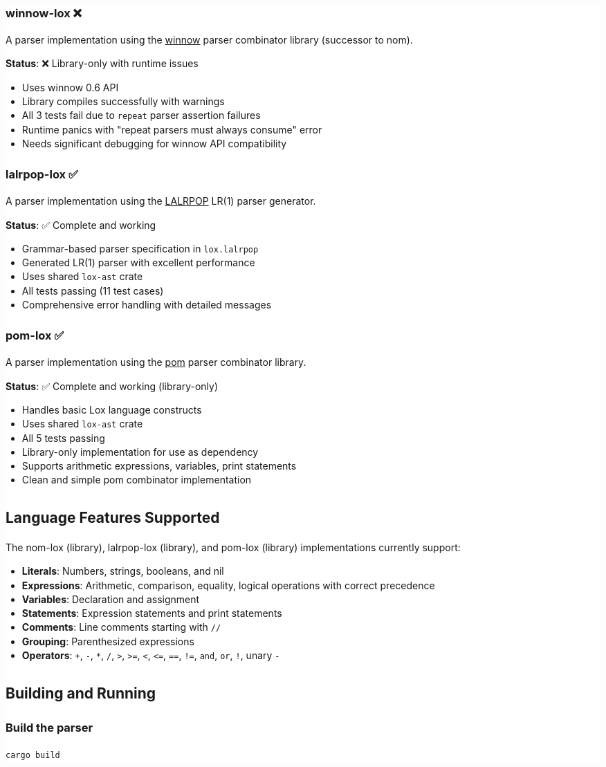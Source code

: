 ### winnow-lox ❌
A parser implementation using the [winnow](https://github.com/winnow-rs/winnow) parser combinator library (successor to nom).

**Status**: ❌ Library-only with runtime issues
- Uses winnow 0.6 API
- Library compiles successfully with warnings
- All 3 tests fail due to `repeat` parser assertion failures
- Runtime panics with "repeat parsers must always consume" error
- Needs significant debugging for winnow API compatibility

### lalrpop-lox ✅
A parser implementation using the [LALRPOP](https://github.com/lalrpop/lalrpop) LR(1) parser generator.

**Status**: ✅ Complete and working
- Grammar-based parser specification in `lox.lalrpop`
- Generated LR(1) parser with excellent performance
- Uses shared `lox-ast` crate
- All tests passing (11 test cases)
- Comprehensive error handling with detailed messages

### pom-lox ✅
A parser implementation using the [pom](https://github.com/J-F-Liu/pom) parser combinator library.

**Status**: ✅ Complete and working (library-only)
- Handles basic Lox language constructs
- Uses shared `lox-ast` crate
- All 5 tests passing
- Library-only implementation for use as dependency
- Supports arithmetic expressions, variables, print statements
- Clean and simple pom combinator implementation

## Language Features Supported

The nom-lox (library), lalrpop-lox (library), and pom-lox (library) implementations currently support:

- **Literals**: Numbers, strings, booleans, and nil
- **Expressions**: Arithmetic, comparison, equality, logical operations with correct precedence
- **Variables**: Declaration and assignment
- **Statements**: Expression statements and print statements
- **Comments**: Line comments starting with `//`
- **Grouping**: Parenthesized expressions
- **Operators**: `+`, `-`, `*`, `/`, `>`, `>=`, `<`, `<=`, `==`, `!=`, `and`, `or`, `!`, unary `-`

## Building and Running

### Build the parser
```bash
cargo build
```
